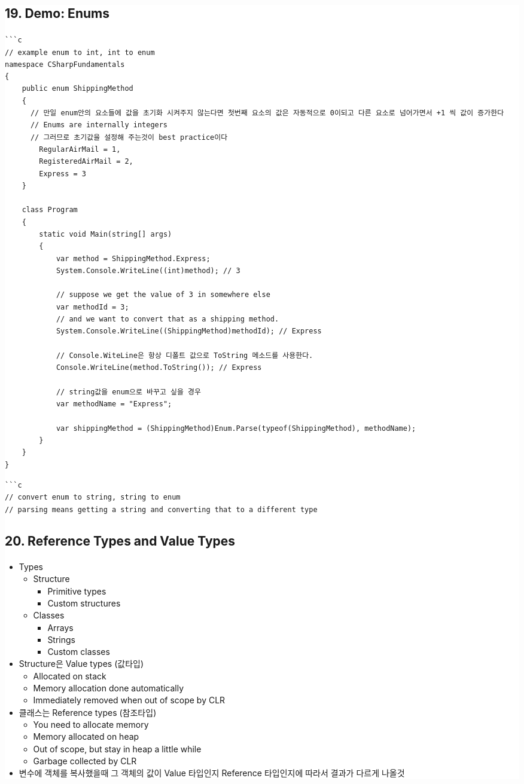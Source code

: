 <h2 name="19">19. Demo: Enums</h2>

    ```c
    // example enum to int, int to enum
    namespace CSharpFundamentals
    {
        public enum ShippingMethod
        {
          // 만일 enum안의 요소들에 값을 초기화 시켜주지 않는다면 첫번째 요소의 값은 자동적으로 0이되고 다른 요소로 넘어가면서 +1 씩 값이 증가한다
          // Enums are internally integers
          // 그러므로 초기값을 설정해 주는것이 best practice이다 
            RegularAirMail = 1,
            RegisteredAirMail = 2,
            Express = 3
        }

        class Program
        {
            static void Main(string[] args)
            {
                var method = ShippingMethod.Express;
                System.Console.WriteLine((int)method); // 3

                // suppose we get the value of 3 in somewhere else
                var methodId = 3;
                // and we want to convert that as a shipping method.
                System.Console.WriteLine((ShippingMethod)methodId); // Express

                // Console.WiteLine은 항상 디폴트 값으로 ToString 메소드를 사용한다. 
                Console.WriteLine(method.ToString()); // Express

                // string값을 enum으로 바꾸고 싶을 경우
                var methodName = "Express";

                var shippingMethod = (ShippingMethod)Enum.Parse(typeof(ShippingMethod), methodName);
            }
        }
    }
  ```
  ```c
  // convert enum to string, string to enum
  // parsing means getting a string and converting that to a different type
  ```

<h2 name="20">20. Reference Types and Value Types</h2>

- Types
  - Structure
    - Primitive types
    - Custom structures
  - Classes 
    - Arrays
    - Strings
    - Custom classes
- Structure은 Value types (값타입)
  - Allocated on stack
  - Memory allocation done automatically
  - Immediately removed when out of scope by CLR
- 클래스는 Reference types (참조타입)
  - You need to allocate memory 
  - Memory allocated on heap
  - Out of scope, but stay in heap a little while
  - Garbage collected by CLR
- 변수에 객체를 복사했을때 그 객체의 값이 Value 타입인지 Reference 타입인지에 따라서 결과가 다르게 나올것 
